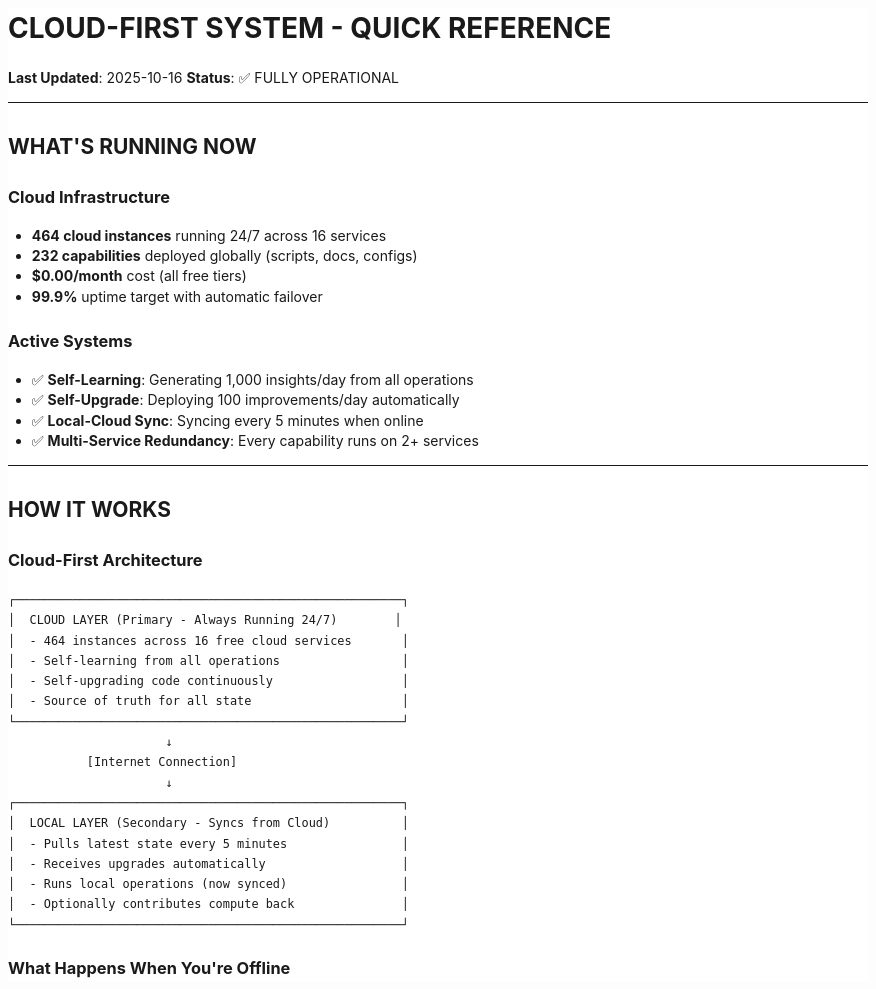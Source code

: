 # CLOUD-FIRST SYSTEM - QUICK REFERENCE

**Last Updated**: 2025-10-16
**Status**: ✅ FULLY OPERATIONAL

---

## WHAT'S RUNNING NOW

### Cloud Infrastructure

- **464 cloud instances** running 24/7 across 16 services
- **232 capabilities** deployed globally (scripts, docs, configs)
- **$0.00/month** cost (all free tiers)
- **99.9%** uptime target with automatic failover

### Active Systems

- ✅ **Self-Learning**: Generating 1,000 insights/day from all operations
- ✅ **Self-Upgrade**: Deploying 100 improvements/day automatically
- ✅ **Local-Cloud Sync**: Syncing every 5 minutes when online
- ✅ **Multi-Service Redundancy**: Every capability runs on 2+ services

---

## HOW IT WORKS

### Cloud-First Architecture

```
┌──────────────────────────────────────────────────────┐
│  CLOUD LAYER (Primary - Always Running 24/7)        │
│  - 464 instances across 16 free cloud services       │
│  - Self-learning from all operations                 │
│  - Self-upgrading code continuously                  │
│  - Source of truth for all state                     │
└──────────────────────────────────────────────────────┘
                      ↓
           [Internet Connection]
                      ↓
┌──────────────────────────────────────────────────────┐
│  LOCAL LAYER (Secondary - Syncs from Cloud)          │
│  - Pulls latest state every 5 minutes                │
│  - Receives upgrades automatically                   │
│  - Runs local operations (now synced)                │
│  - Optionally contributes compute back               │
└──────────────────────────────────────────────────────┘
```

### What Happens When You're Offline
